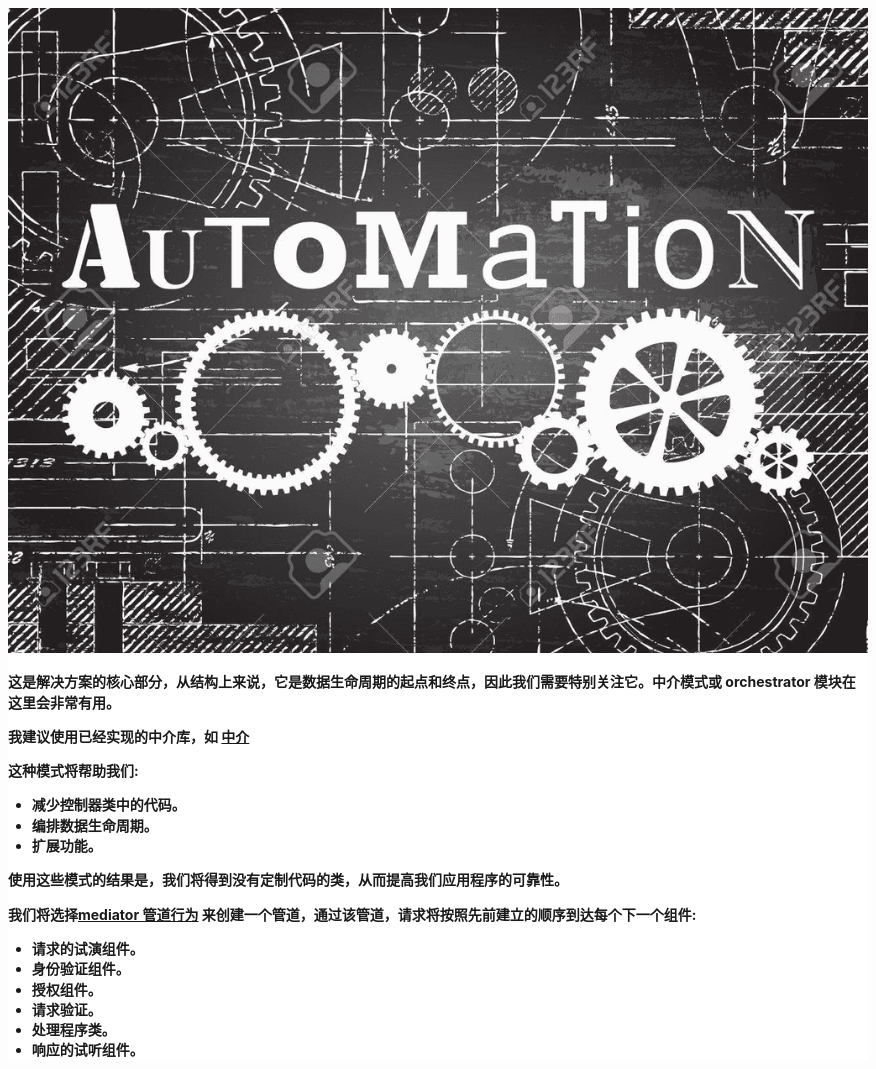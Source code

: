 **![](img/beb262f04f613ce0f32e477f8e4ea3d5.png)**

**这是解决方案的核心部分，从结构上来说，它是数据生命周期的起点和终点，因此我们需要特别关注它。中介模式或 orchestrator 模块在这里会非常有用。**

**我建议使用已经实现的中介库，如 [**中介**](https://github.com/jbogard/MediatR)**

**这种模式将帮助我们:**

*   **减少控制器类中的代码。**
*   **编排数据生命周期。**
*   **扩展功能。**

**使用这些模式的结果是，我们将得到没有定制代码的类，从而提高我们应用程序的可靠性。**

**我们将选择[**mediator 管道行为**](https://garywoodfine.com/how-to-use-mediatr-pipeline-behaviours/) 来创建一个管道，通过该管道，请求将按照先前建立的顺序到达每个下一个组件:**

*   **请求的试演组件。**
*   **身份验证组件。**
*   **授权组件。**
*   **请求验证。**
*   **处理程序类。**
*   **响应的试听组件。**
